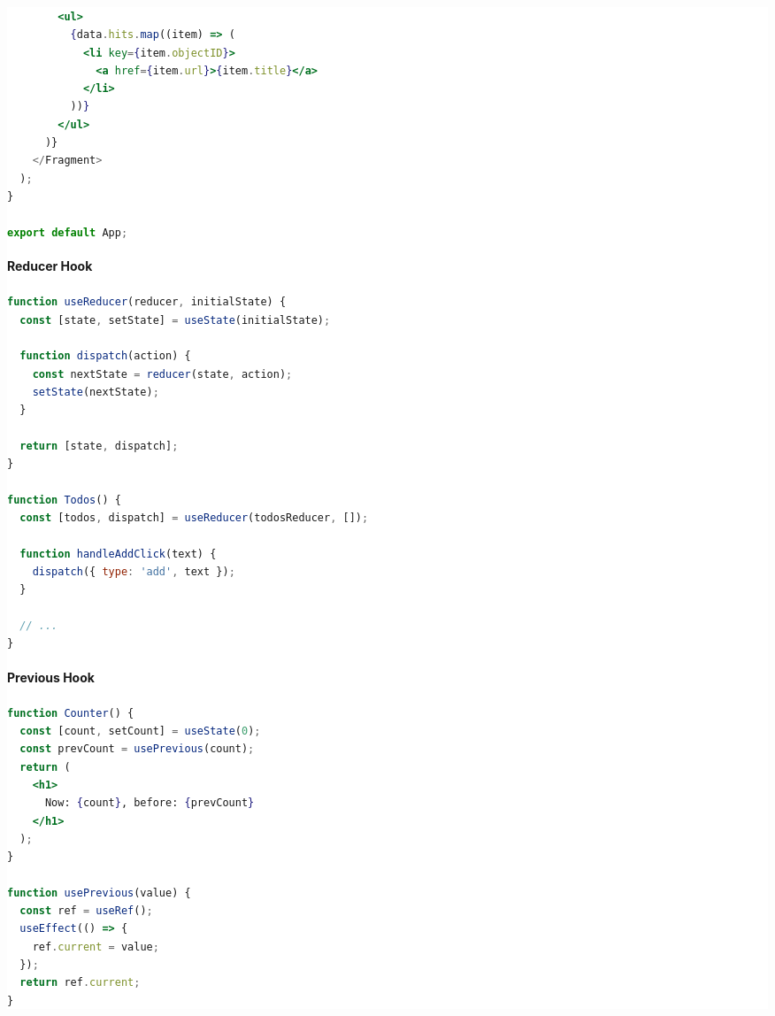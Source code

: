 ```jsx
        <ul>
          {data.hits.map((item) => (
            <li key={item.objectID}>
              <a href={item.url}>{item.title}</a>
            </li>
          ))}
        </ul>
      )}
    </Fragment>
  );
}

export default App;
```

#### Reducer Hook

```jsx
function useReducer(reducer, initialState) {
  const [state, setState] = useState(initialState);

  function dispatch(action) {
    const nextState = reducer(state, action);
    setState(nextState);
  }

  return [state, dispatch];
}

function Todos() {
  const [todos, dispatch] = useReducer(todosReducer, []);

  function handleAddClick(text) {
    dispatch({ type: 'add', text });
  }

  // ...
}
```

#### Previous Hook

```jsx
function Counter() {
  const [count, setCount] = useState(0);
  const prevCount = usePrevious(count);
  return (
    <h1>
      Now: {count}, before: {prevCount}
    </h1>
  );
}

function usePrevious(value) {
  const ref = useRef();
  useEffect(() => {
    ref.current = value;
  });
  return ref.current;
}
```
